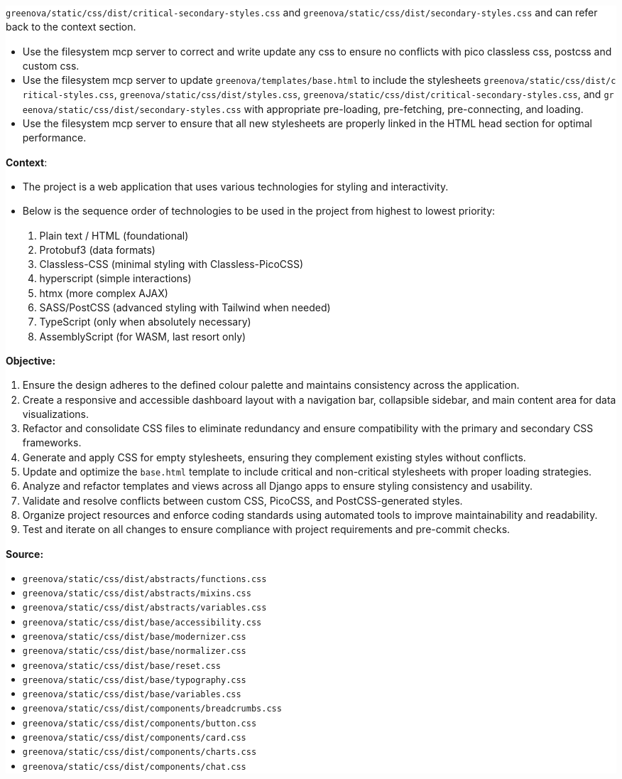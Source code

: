   `greenova/static/css/dist/critical-secondary-styles.css` and
  `greenova/static/css/dist/secondary-styles.css` and can refer back to the
  context section.
- Use the filesystem mcp server to correct and write update any css to ensure
  no conflicts with pico classless css, postcss and custom css.
- Use the filesystem mcp server to update `greenova/templates/base.html` to
  include the stylesheets `greenova/static/css/dist/critical-styles.css`,
  `greenova/static/css/dist/styles.css`,
  `greenova/static/css/dist/critical-secondary-styles.css`, and
  `greenova/static/css/dist/secondary-styles.css` with appropriate pre-loading,
  pre-fetching, pre-connecting, and loading.
- Use the filesystem mcp server to ensure that all new stylesheets are properly
  linked in the HTML head section for optimal performance.

**Context**:

- The project is a web application that uses various technologies for styling
  and interactivity.
- Below is the sequence order of technologies to be used in the project from
  highest to lowest priority:

  1. Plain text / HTML (foundational)
  2. Protobuf3 (data formats)
  3. Classless-CSS (minimal styling with Classless-PicoCSS)
  4. hyperscript (simple interactions)
  5. htmx (more complex AJAX)
  6. SASS/PostCSS (advanced styling with Tailwind when needed)
  7. TypeScript (only when absolutely necessary)
  8. AssemblyScript (for WASM, last resort only)

**Objective:**

1. Ensure the design adheres to the defined colour palette and maintains
   consistency across the application.
2. Create a responsive and accessible dashboard layout with a navigation bar,
   collapsible sidebar, and main content area for data visualizations.
3. Refactor and consolidate CSS files to eliminate redundancy and ensure
   compatibility with the primary and secondary CSS frameworks.
4. Generate and apply CSS for empty stylesheets, ensuring they complement
   existing styles without conflicts.
5. Update and optimize the `base.html` template to include critical and
   non-critical stylesheets with proper loading strategies.
6. Analyze and refactor templates and views across all Django apps to ensure
   styling consistency and usability.
7. Validate and resolve conflicts between custom CSS, PicoCSS, and
   PostCSS-generated styles.
8. Organize project resources and enforce coding standards using automated
   tools to improve maintainability and readability.
9. Test and iterate on all changes to ensure compliance with project
   requirements and pre-commit checks.

**Source:**

- `greenova/static/css/dist/abstracts/functions.css`
- `greenova/static/css/dist/abstracts/mixins.css`
- `greenova/static/css/dist/abstracts/variables.css`
- `greenova/static/css/dist/base/accessibility.css`
- `greenova/static/css/dist/base/modernizer.css`
- `greenova/static/css/dist/base/normalizer.css`
- `greenova/static/css/dist/base/reset.css`
- `greenova/static/css/dist/base/typography.css`
- `greenova/static/css/dist/base/variables.css`
- `greenova/static/css/dist/components/breadcrumbs.css`
- `greenova/static/css/dist/components/button.css`
- `greenova/static/css/dist/components/card.css`
- `greenova/static/css/dist/components/charts.css`
- `greenova/static/css/dist/components/chat.css`